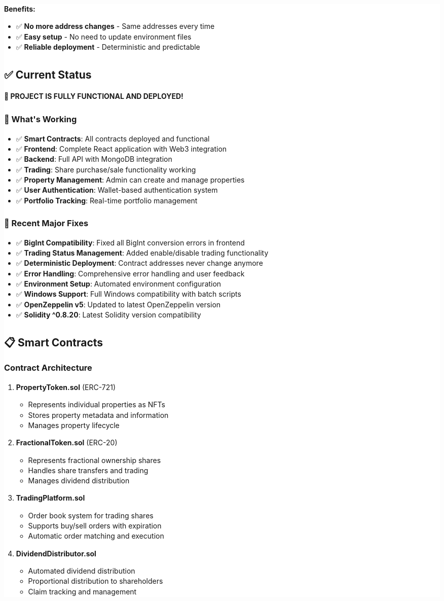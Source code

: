 **Benefits:**
- ✅ **No more address changes** - Same addresses every time
- ✅ **Easy setup** - No need to update environment files
- ✅ **Reliable deployment** - Deterministic and predictable

## ✅ Current Status

**🎉 PROJECT IS FULLY FUNCTIONAL AND DEPLOYED!**

### 🚀 What's Working
- ✅ **Smart Contracts**: All contracts deployed and functional
- ✅ **Frontend**: Complete React application with Web3 integration
- ✅ **Backend**: Full API with MongoDB integration
- ✅ **Trading**: Share purchase/sale functionality working
- ✅ **Property Management**: Admin can create and manage properties
- ✅ **User Authentication**: Wallet-based authentication system
- ✅ **Portfolio Tracking**: Real-time portfolio management

### 🔧 Recent Major Fixes
- ✅ **BigInt Compatibility**: Fixed all BigInt conversion errors in frontend
- ✅ **Trading Status Management**: Added enable/disable trading functionality
- ✅ **Deterministic Deployment**: Contract addresses never change anymore
- ✅ **Error Handling**: Comprehensive error handling and user feedback
- ✅ **Environment Setup**: Automated environment configuration
- ✅ **Windows Support**: Full Windows compatibility with batch scripts
- ✅ **OpenZeppelin v5**: Updated to latest OpenZeppelin version
- ✅ **Solidity ^0.8.20**: Latest Solidity version compatibility

## 📋 Smart Contracts

### Contract Architecture

1. **PropertyToken.sol** (ERC-721)
   - Represents individual properties as NFTs
   - Stores property metadata and information
   - Manages property lifecycle

2. **FractionalToken.sol** (ERC-20)
   - Represents fractional ownership shares
   - Handles share transfers and trading
   - Manages dividend distribution

3. **TradingPlatform.sol**
   - Order book system for trading shares
   - Supports buy/sell orders with expiration
   - Automatic order matching and execution

4. **DividendDistributor.sol**
   - Automated dividend distribution
   - Proportional distribution to shareholders
   - Claim tracking and management
